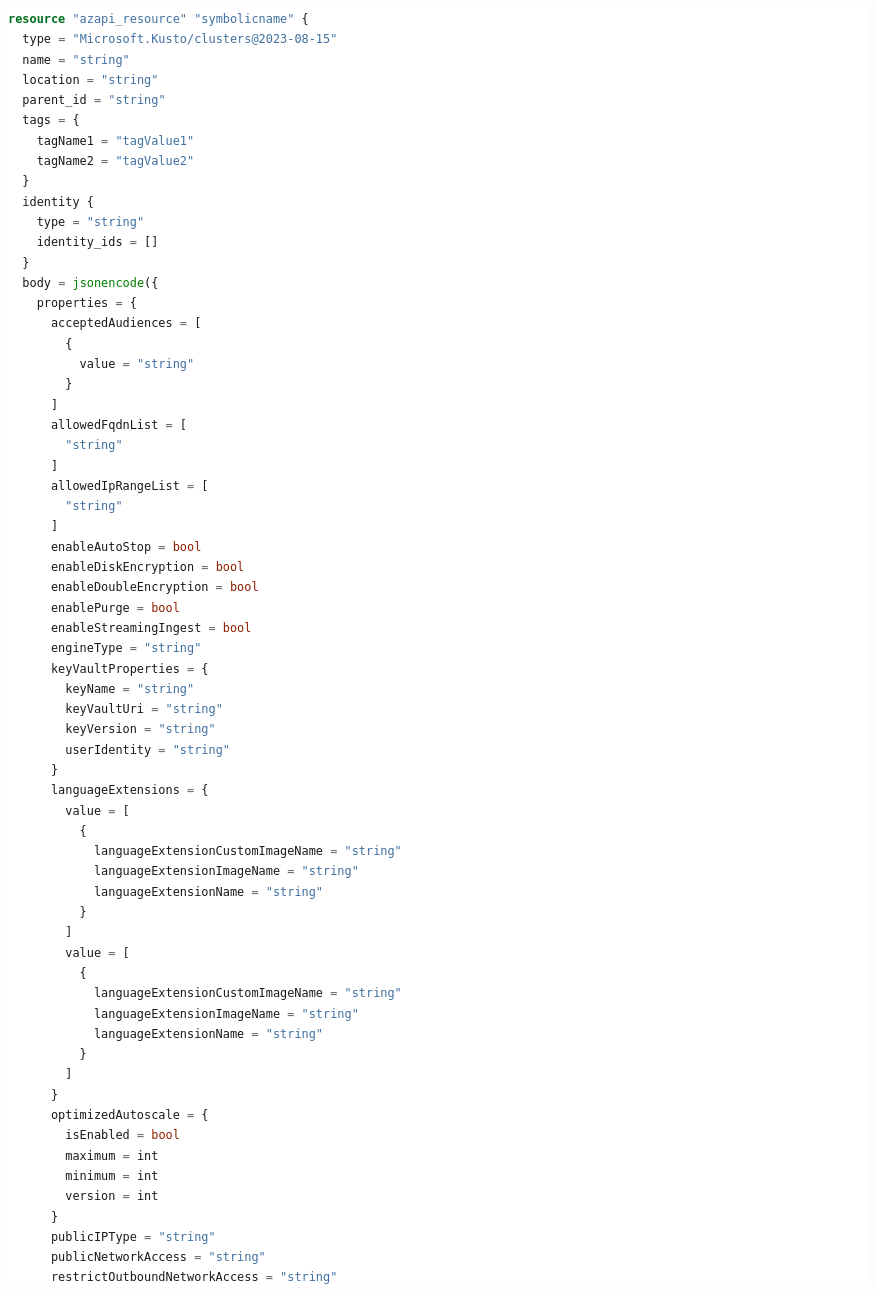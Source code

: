 ```terraform
resource "azapi_resource" "symbolicname" {
  type = "Microsoft.Kusto/clusters@2023-08-15"
  name = "string"
  location = "string"
  parent_id = "string"
  tags = {
    tagName1 = "tagValue1"
    tagName2 = "tagValue2"
  }
  identity {
    type = "string"
    identity_ids = []
  }
  body = jsonencode({
    properties = {
      acceptedAudiences = [
        {
          value = "string"
        }
      ]
      allowedFqdnList = [
        "string"
      ]
      allowedIpRangeList = [
        "string"
      ]
      enableAutoStop = bool
      enableDiskEncryption = bool
      enableDoubleEncryption = bool
      enablePurge = bool
      enableStreamingIngest = bool
      engineType = "string"
      keyVaultProperties = {
        keyName = "string"
        keyVaultUri = "string"
        keyVersion = "string"
        userIdentity = "string"
      }
      languageExtensions = {
        value = [
          {
            languageExtensionCustomImageName = "string"
            languageExtensionImageName = "string"
            languageExtensionName = "string"
          }
        ]
        value = [
          {
            languageExtensionCustomImageName = "string"
            languageExtensionImageName = "string"
            languageExtensionName = "string"
          }
        ]
      }
      optimizedAutoscale = {
        isEnabled = bool
        maximum = int
        minimum = int
        version = int
      }
      publicIPType = "string"
      publicNetworkAccess = "string"
      restrictOutboundNetworkAccess = "string"
```